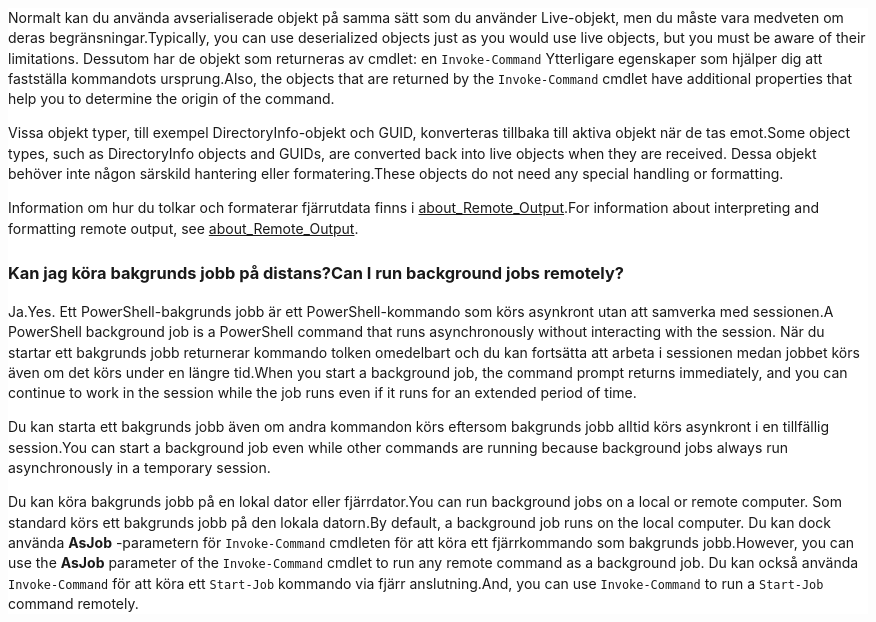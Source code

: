 <span data-ttu-id="dc826-207">Normalt kan du använda avserialiserade objekt på samma sätt som du använder Live-objekt, men du måste vara medveten om deras begränsningar.</span><span class="sxs-lookup"><span data-stu-id="dc826-207">Typically, you can use deserialized objects just as you would use live objects, but you must be aware of their limitations.</span></span> <span data-ttu-id="dc826-208">Dessutom har de objekt som returneras av cmdlet: en `Invoke-Command` Ytterligare egenskaper som hjälper dig att fastställa kommandots ursprung.</span><span class="sxs-lookup"><span data-stu-id="dc826-208">Also, the objects that are returned by the `Invoke-Command` cmdlet have additional properties that help you to determine the origin of the command.</span></span>

<span data-ttu-id="dc826-209">Vissa objekt typer, till exempel DirectoryInfo-objekt och GUID, konverteras tillbaka till aktiva objekt när de tas emot.</span><span class="sxs-lookup"><span data-stu-id="dc826-209">Some object types, such as DirectoryInfo objects and GUIDs, are converted back into live objects when they are received.</span></span> <span data-ttu-id="dc826-210">Dessa objekt behöver inte någon särskild hantering eller formatering.</span><span class="sxs-lookup"><span data-stu-id="dc826-210">These objects do not need any special handling or formatting.</span></span>

<span data-ttu-id="dc826-211">Information om hur du tolkar och formaterar fjärrutdata finns i [about_Remote_Output](about_Remote_Output.md).</span><span class="sxs-lookup"><span data-stu-id="dc826-211">For information about interpreting and formatting remote output, see [about_Remote_Output](about_Remote_Output.md).</span></span>

### <a name="can-i-run-background-jobs-remotely"></a><span data-ttu-id="dc826-212">Kan jag köra bakgrunds jobb på distans?</span><span class="sxs-lookup"><span data-stu-id="dc826-212">Can I run background jobs remotely?</span></span>

<span data-ttu-id="dc826-213">Ja.</span><span class="sxs-lookup"><span data-stu-id="dc826-213">Yes.</span></span> <span data-ttu-id="dc826-214">Ett PowerShell-bakgrunds jobb är ett PowerShell-kommando som körs asynkront utan att samverka med sessionen.</span><span class="sxs-lookup"><span data-stu-id="dc826-214">A PowerShell background job is a PowerShell command that runs asynchronously without interacting with the session.</span></span> <span data-ttu-id="dc826-215">När du startar ett bakgrunds jobb returnerar kommando tolken omedelbart och du kan fortsätta att arbeta i sessionen medan jobbet körs även om det körs under en längre tid.</span><span class="sxs-lookup"><span data-stu-id="dc826-215">When you start a background job, the command prompt returns immediately, and you can continue to work in the session while the job runs even if it runs for an extended period of time.</span></span>

<span data-ttu-id="dc826-216">Du kan starta ett bakgrunds jobb även om andra kommandon körs eftersom bakgrunds jobb alltid körs asynkront i en tillfällig session.</span><span class="sxs-lookup"><span data-stu-id="dc826-216">You can start a background job even while other commands are running because background jobs always run asynchronously in a temporary session.</span></span>

<span data-ttu-id="dc826-217">Du kan köra bakgrunds jobb på en lokal dator eller fjärrdator.</span><span class="sxs-lookup"><span data-stu-id="dc826-217">You can run background jobs on a local or remote computer.</span></span> <span data-ttu-id="dc826-218">Som standard körs ett bakgrunds jobb på den lokala datorn.</span><span class="sxs-lookup"><span data-stu-id="dc826-218">By default, a background job runs on the local computer.</span></span> <span data-ttu-id="dc826-219">Du kan dock använda **AsJob** -parametern för `Invoke-Command` cmdleten för att köra ett fjärrkommando som bakgrunds jobb.</span><span class="sxs-lookup"><span data-stu-id="dc826-219">However, you can use the **AsJob** parameter of the `Invoke-Command` cmdlet to run any remote command as a background job.</span></span> <span data-ttu-id="dc826-220">Du kan också använda `Invoke-Command` för att köra ett `Start-Job` kommando via fjärr anslutning.</span><span class="sxs-lookup"><span data-stu-id="dc826-220">And, you can use `Invoke-Command` to run a `Start-Job` command remotely.</span></span>
